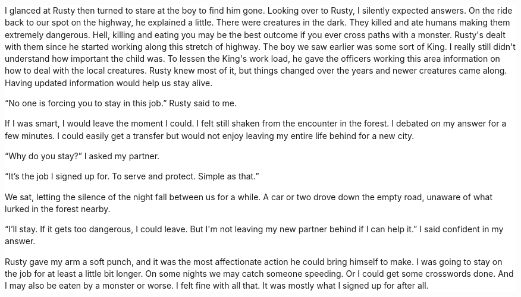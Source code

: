 I glanced at Rusty then turned to stare at the boy to find him gone. Looking over to Rusty, I silently expected answers. On the ride back to our spot on the highway, he explained a little. There were creatures in the dark. They killed and ate humans making them extremely dangerous. Hell, killing and eating you may be the best outcome if you ever cross paths with a monster. Rusty's dealt with them since he started working along this stretch of highway. The boy we saw earlier was some sort of King. I really still didn't understand how important the child was. To lessen the King's work load, he gave the officers working this area information on how to deal with the local creatures. Rusty knew most of it, but things changed over the years and newer creatures came along. Having updated information would help us stay alive. 

“No one is forcing you to stay in this job.” Rusty said to me. 

If I was smart, I would leave the moment I could. I felt still shaken from the encounter in the forest. I debated on my answer for a few minutes. I could easily get a transfer but would not enjoy leaving my entire life behind for a new city.

“Why do you stay?” I asked my partner. 

“It’s the job I signed up for. To serve and protect. Simple as that.” 

We sat, letting the silence of the night fall between us for a while. A car or two drove down the empty road, unaware of what lurked in the forest nearby.  

“I’ll stay. If it gets too dangerous, I could leave. But I'm not leaving my new partner behind if I can help it.” I said confident in my answer.

Rusty gave my arm a soft punch, and it was the most affectionate action he could bring himself to make. I was going to stay on the job for at least a little bit longer. On some nights we may catch someone speeding. Or I could get some crosswords done. And I may also be eaten by a monster or worse. I felt fine with all that. It was mostly what I signed up for after all.